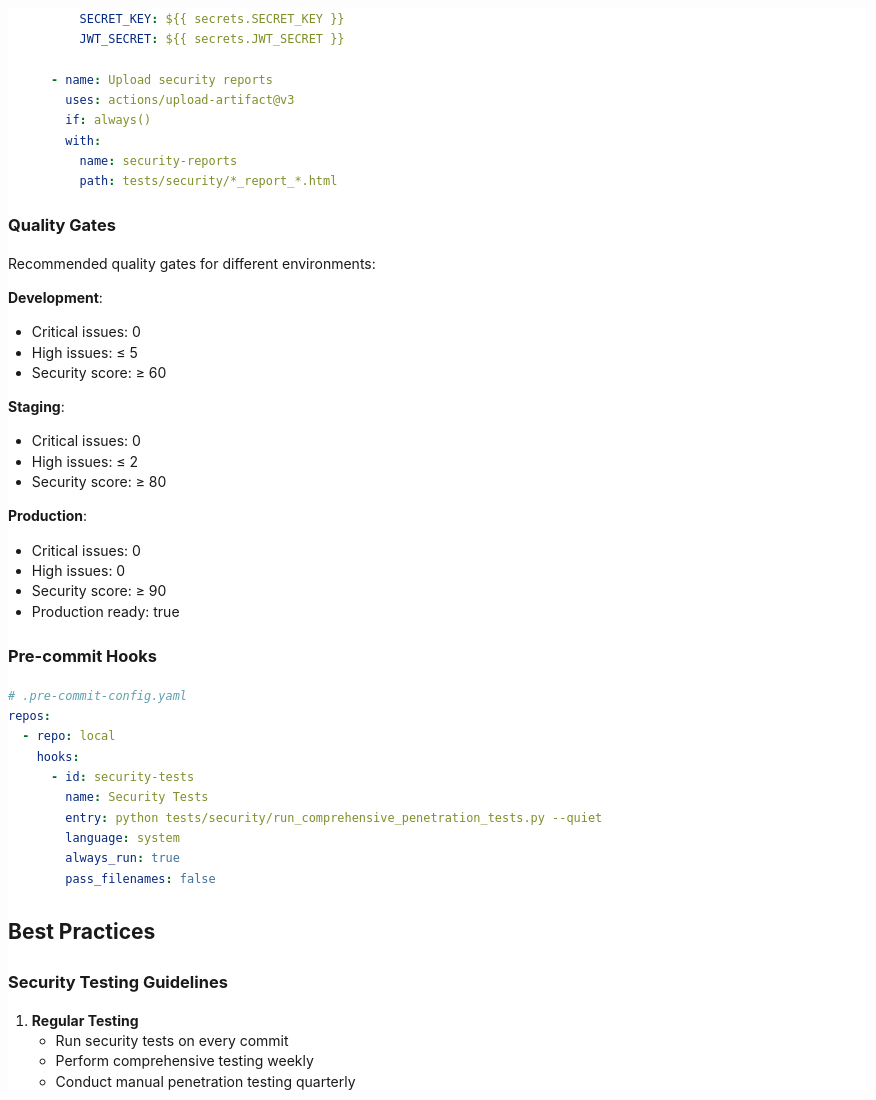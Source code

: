```yaml
          SECRET_KEY: ${{ secrets.SECRET_KEY }}
          JWT_SECRET: ${{ secrets.JWT_SECRET }}
      
      - name: Upload security reports
        uses: actions/upload-artifact@v3
        if: always()
        with:
          name: security-reports
          path: tests/security/*_report_*.html
```

### Quality Gates

Recommended quality gates for different environments:

**Development**:
- Critical issues: 0
- High issues: ≤ 5
- Security score: ≥ 60

**Staging**:
- Critical issues: 0
- High issues: ≤ 2
- Security score: ≥ 80

**Production**:
- Critical issues: 0
- High issues: 0
- Security score: ≥ 90
- Production ready: true

### Pre-commit Hooks

```yaml
# .pre-commit-config.yaml
repos:
  - repo: local
    hooks:
      - id: security-tests
        name: Security Tests
        entry: python tests/security/run_comprehensive_penetration_tests.py --quiet
        language: system
        always_run: true
        pass_filenames: false
```

## Best Practices

### Security Testing Guidelines

1. **Regular Testing**
   - Run security tests on every commit
   - Perform comprehensive testing weekly
   - Conduct manual penetration testing quarterly
